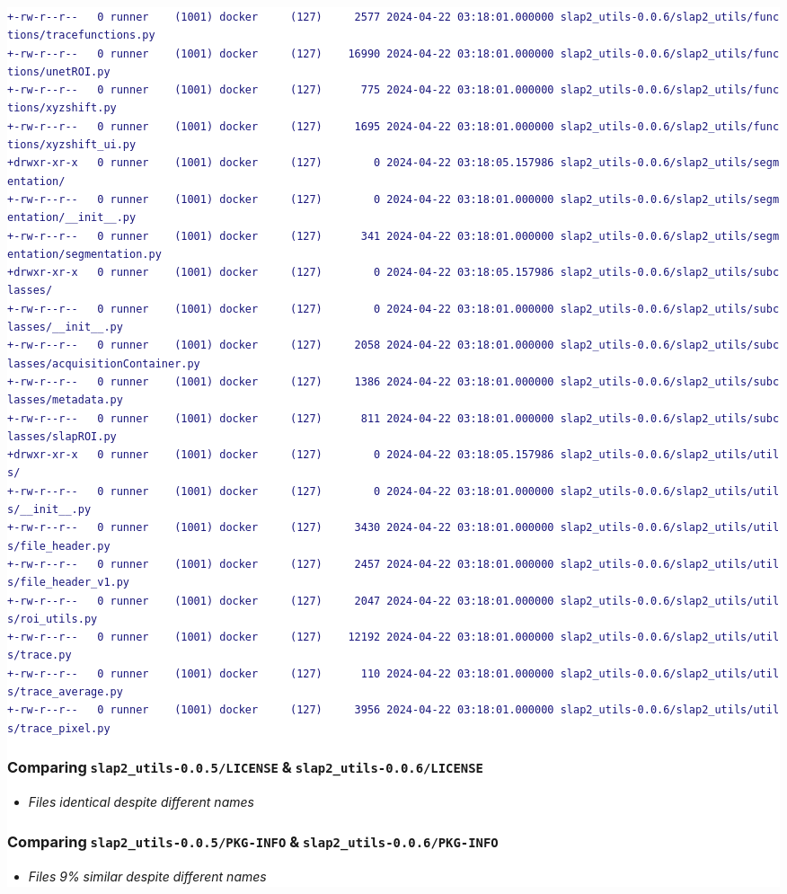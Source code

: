 ```diff
+-rw-r--r--   0 runner    (1001) docker     (127)     2577 2024-04-22 03:18:01.000000 slap2_utils-0.0.6/slap2_utils/functions/tracefunctions.py
+-rw-r--r--   0 runner    (1001) docker     (127)    16990 2024-04-22 03:18:01.000000 slap2_utils-0.0.6/slap2_utils/functions/unetROI.py
+-rw-r--r--   0 runner    (1001) docker     (127)      775 2024-04-22 03:18:01.000000 slap2_utils-0.0.6/slap2_utils/functions/xyzshift.py
+-rw-r--r--   0 runner    (1001) docker     (127)     1695 2024-04-22 03:18:01.000000 slap2_utils-0.0.6/slap2_utils/functions/xyzshift_ui.py
+drwxr-xr-x   0 runner    (1001) docker     (127)        0 2024-04-22 03:18:05.157986 slap2_utils-0.0.6/slap2_utils/segmentation/
+-rw-r--r--   0 runner    (1001) docker     (127)        0 2024-04-22 03:18:01.000000 slap2_utils-0.0.6/slap2_utils/segmentation/__init__.py
+-rw-r--r--   0 runner    (1001) docker     (127)      341 2024-04-22 03:18:01.000000 slap2_utils-0.0.6/slap2_utils/segmentation/segmentation.py
+drwxr-xr-x   0 runner    (1001) docker     (127)        0 2024-04-22 03:18:05.157986 slap2_utils-0.0.6/slap2_utils/subclasses/
+-rw-r--r--   0 runner    (1001) docker     (127)        0 2024-04-22 03:18:01.000000 slap2_utils-0.0.6/slap2_utils/subclasses/__init__.py
+-rw-r--r--   0 runner    (1001) docker     (127)     2058 2024-04-22 03:18:01.000000 slap2_utils-0.0.6/slap2_utils/subclasses/acquisitionContainer.py
+-rw-r--r--   0 runner    (1001) docker     (127)     1386 2024-04-22 03:18:01.000000 slap2_utils-0.0.6/slap2_utils/subclasses/metadata.py
+-rw-r--r--   0 runner    (1001) docker     (127)      811 2024-04-22 03:18:01.000000 slap2_utils-0.0.6/slap2_utils/subclasses/slapROI.py
+drwxr-xr-x   0 runner    (1001) docker     (127)        0 2024-04-22 03:18:05.157986 slap2_utils-0.0.6/slap2_utils/utils/
+-rw-r--r--   0 runner    (1001) docker     (127)        0 2024-04-22 03:18:01.000000 slap2_utils-0.0.6/slap2_utils/utils/__init__.py
+-rw-r--r--   0 runner    (1001) docker     (127)     3430 2024-04-22 03:18:01.000000 slap2_utils-0.0.6/slap2_utils/utils/file_header.py
+-rw-r--r--   0 runner    (1001) docker     (127)     2457 2024-04-22 03:18:01.000000 slap2_utils-0.0.6/slap2_utils/utils/file_header_v1.py
+-rw-r--r--   0 runner    (1001) docker     (127)     2047 2024-04-22 03:18:01.000000 slap2_utils-0.0.6/slap2_utils/utils/roi_utils.py
+-rw-r--r--   0 runner    (1001) docker     (127)    12192 2024-04-22 03:18:01.000000 slap2_utils-0.0.6/slap2_utils/utils/trace.py
+-rw-r--r--   0 runner    (1001) docker     (127)      110 2024-04-22 03:18:01.000000 slap2_utils-0.0.6/slap2_utils/utils/trace_average.py
+-rw-r--r--   0 runner    (1001) docker     (127)     3956 2024-04-22 03:18:01.000000 slap2_utils-0.0.6/slap2_utils/utils/trace_pixel.py
```

### Comparing `slap2_utils-0.0.5/LICENSE` & `slap2_utils-0.0.6/LICENSE`

 * *Files identical despite different names*

### Comparing `slap2_utils-0.0.5/PKG-INFO` & `slap2_utils-0.0.6/PKG-INFO`

 * *Files 9% similar despite different names*
